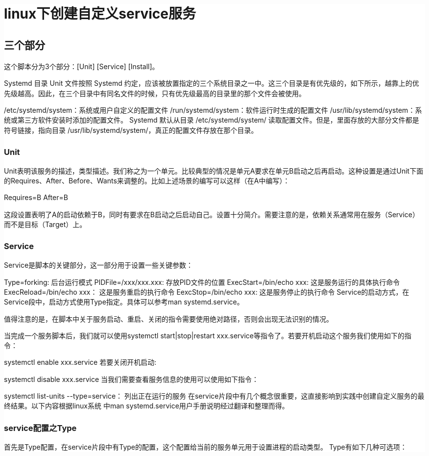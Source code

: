 # linux下创建自定义service服务

## 三个部分

这个脚本分为3个部分：[Unit] [Service] [Install]。

Systemd 目录
Unit 文件按照 Systemd 约定，应该被放置指定的三个系统目录之一中。这三个目录是有优先级的，如下所示，越靠上的优先级越高。因此，在三个目录中有同名文件的时候，只有优先级最高的目录里的那个文件会被使用。

/etc/systemd/system：系统或用户自定义的配置文件
/run/systemd/system：软件运行时生成的配置文件
/usr/lib/systemd/system：系统或第三方软件安装时添加的配置文件。
Systemd 默认从目录 /etc/systemd/system/ 读取配置文件。但是，里面存放的大部分文件都是符号链接，指向目录 /usr/lib/systemd/system/，真正的配置文件存放在那个目录。 

### Unit

Unit表明该服务的描述，类型描述。我们称之为一个单元。比较典型的情况是单元A要求在单元B启动之后再启动。这种设置是通过Unit下面的Requires、After、Before、Wants来调整的。比如上述场景的编写可以这样（在A中编写）：

Requires=B
After=B

这段设置表明了A的启动依赖于B，同时有要求在B启动之后启动自己。设置十分简介。需要注意的是，依赖关系通常用在服务（Service）而不是目标（Target）上。

### Service

Service是脚本的关键部分，这一部分用于设置一些关键参数：

Type=forking: 后台运行模式
PIDFile=/xxx/xxx.xxx: 存放PID文件的位置
ExecStart=/bin/echo xxx: 这是服务运行的具体执行命令
ExecReload=/bin/echo xxx： 这是服务重启的执行命令
EexcStop=/bin/echo xxx: 这是服务停止的执行命令
Service的启动方式，在Service段中，启动方式使用Type指定。具体可以参考man systemd.service。

值得注意的是，在脚本中关于服务启动、重启、关闭的指令需要使用绝对路径，否则会出现无法识别的情况。

当完成一个服务脚本后，我们就可以使用systemctl start|stop|restart xxx.service等指令了。若要开机启动这个服务我们使用如下的指令：

systemctl enable xxx.service
若要关闭开机启动:

systemctl disable xxx.service
当我们需要查看服务信息的使用可以使用如下指令：

systemctl list-units --type=service： 列出正在运行的服务
在service片段中有几个概念很重要，这直接影响到实践中创建自定义服务的最终结果。以下内容根据linux系统
中man systemd.service用户手册说明经过翻译和整理而得。

### service配置之Type

首先是Type配置，在service片段中有Type的配置，这个配置给当前的服务单元用于设置进程的启动类型。
Type有如下几种可选项：
